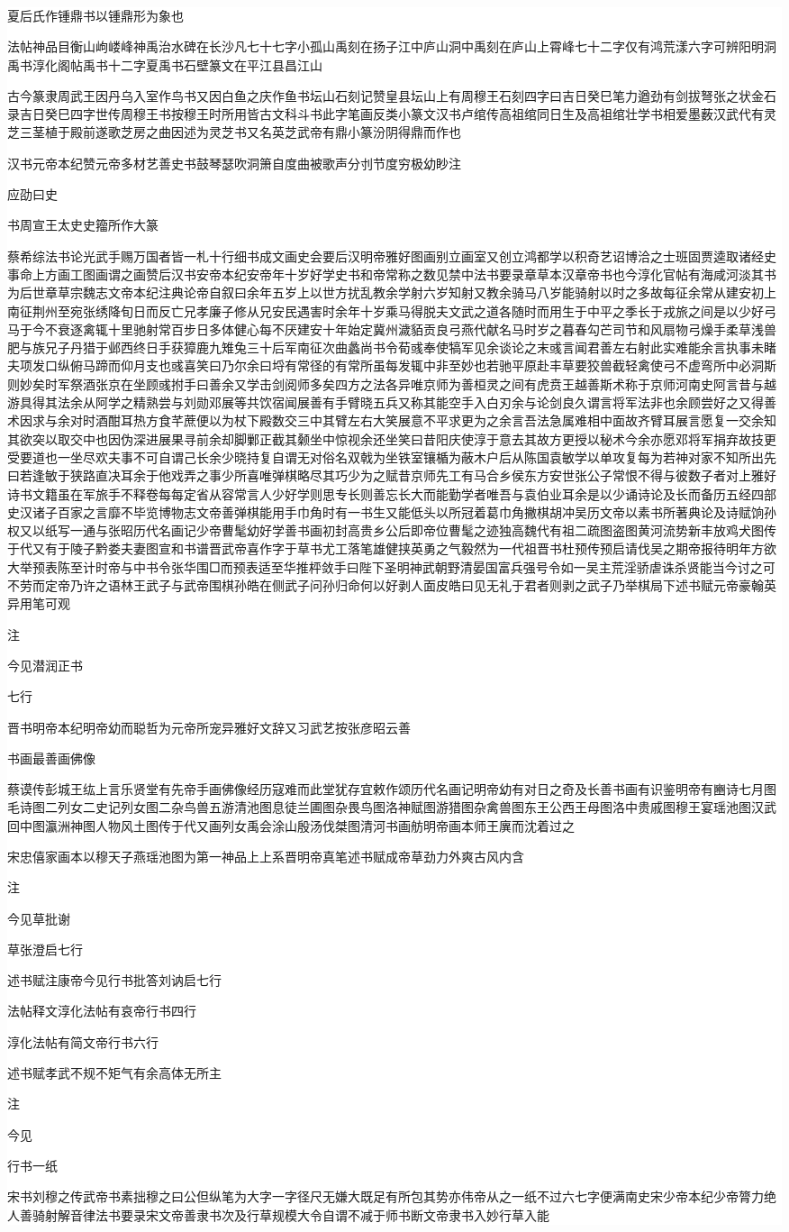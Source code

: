 夏后氏作锺鼎书以锺鼎形为象也  

法帖神品目衡山岣嵝峰神禹治水碑在长沙凡七十七字小孤山禹刻在扬子江中庐山洞中禹刻在庐山上霄峰七十二字仅有鸿荒漾六字可辨阳明洞禹书淳化阁帖禹书十二字夏禹书石壁篆文在平江县昌江山  

古今篆隶周武王因丹乌入室作鸟书又因白鱼之庆作鱼书坛山石刻记赞皇县坛山上有周穆王石刻四字曰吉日癸巳笔力遒劲有剑拔弩张之状金石录吉日癸巳四字世传周穆王书按穆王时所用皆古文科斗书此字笔画反类小篆文汉书卢绾传高祖绾同日生及高祖绾壮学书相爱墨薮汉武代有灵芝三茎植于殿前遂歌芝房之曲因述为灵芝书又名英芝武帝有鼎小篆汾阴得鼎而作也  

汉书元帝本纪赞元帝多材艺善史书鼓琴瑟吹洞箫自度曲被歌声分刌节度穷极幼眇注  

应劭曰史  

书周宣王太史史籀所作大篆  

蔡希综法书论光武手赐万国者皆一札十行细书成文画史会要后汉明帝雅好图画别立画室又创立鸿都学以积奇艺诏博洽之士班固贾逵取诸经史事命上方画工图画谓之画赞后汉书安帝本纪安帝年十岁好学史书和帝常称之数见禁中法书要录章草本汉章帝书也今淳化官帖有海咸河淡其书为后世章草宗魏志文帝本纪注典论帝自叙曰余年五岁上以世方扰乱教余学射六岁知射又教余骑马八岁能骑射以时之多故每征余常从建安初上南征荆州至宛张绣降旬日而反亡兄孝廉子修从兄安民遇害时余年十岁乘马得脱夫文武之道各随时而用生于中平之季长于戎旅之间是以少好弓马于今不衰逐禽辄十里驰射常百步日多体健心每不厌建安十年始定冀州濊貊贡良弓燕代献名马时岁之暮春勾芒司节和风扇物弓燥手柔草浅兽肥与族兄子丹猎于邺西终日手获獐鹿九雉兔三十后军南征次曲蠡尚书令荀彧奉使犒军见余谈论之末彧言闻君善左右射此实难能余言执事未睹夫项发口纵俯马蹄而仰月支也彧喜笑曰乃尔余曰埒有常径的有常所虽每发辄中非至妙也若驰平原赴丰草要狡兽截轻禽使弓不虚弯所中必洞斯则妙矣时军祭酒张京在坐顾彧拊手曰善余又学击剑阅师多矣四方之法各异唯京师为善桓灵之间有虎贲王越善斯术称于京师河南史阿言昔与越游具得其法余从阿学之精熟尝与刘勋邓展等共饮宿闻展善有手臂晓五兵又称其能空手入白刃余与论剑良久谓言将军法非也余顾尝好之又得善术因求与余对时酒酣耳热方食芊蔗便以为杖下殿数交三中其臂左右大笑展意不平求更为之余言吾法急属难相中面故齐臂耳展言愿复一交余知其欲突以取交中也因伪深进展果寻前余却脚鄛正截其颡坐中惊视余还坐笑曰昔阳庆使淳于意去其故方更授以秘术今余亦愿邓将军捐弃故技更受要道也一坐尽欢夫事不可自谓己长余少晓持复自谓无对俗名双戟为坐铁室镶楯为蔽木户后从陈国袁敏学以单攻复每为若神对家不知所出先曰若逢敏于狭路直决耳余于他戏弄之事少所喜唯弹棋略尽其巧少为之赋昔京师先工有马合乡侯东方安世张公子常恨不得与彼数子者对上雅好诗书文籍虽在军旅手不释卷每每定省从容常言人少好学则思专长则善忘长大而能勤学者唯吾与袁伯业耳余是以少诵诗论及长而备历五经四部史汉诸子百家之言靡不毕览博物志文帝善弹棋能用手巾角时有一书生又能低头以所冠着葛巾角撇棋胡冲吴历文帝以素书所著典论及诗赋饷孙权又以纸写一通与张昭历代名画记少帝曹髦幼好学善书画初封高贵乡公后即帝位曹髦之迹独高魏代有祖二疏图盗图黄河流势新丰放鸡犬图传于代又有于陵子黔娄夫妻图宣和书谱晋武帝喜作字于草书尤工落笔雄健挟英勇之气毅然为一代祖晋书杜预传预启请伐吴之期帝报待明年方欲大举预表陈至计时帝与中书令张华围□而预表适至华推枰敛手曰陛下圣明神武朝野清晏国富兵强号令如一吴主荒淫骄虐诛杀贤能当今讨之可不劳而定帝乃许之语林王武子与武帝围棋孙皓在侧武子问孙归命何以好剥人面皮皓曰见无礼于君者则剥之武子乃举棋局下述书赋元帝豪翰英异用笔可观  

注  

今见潜润正书  

七行  

晋书明帝本纪明帝幼而聪哲为元帝所宠异雅好文辞又习武艺按张彦昭云善  

书画最善画佛像  

蔡谟传彭城王纮上言乐贤堂有先帝手画佛像经历寇难而此堂犹存宜敕作颂历代名画记明帝幼有对日之奇及长善书画有识鉴明帝有豳诗七月图毛诗图二列女二史记列女图二杂鸟兽五游清池图息徒兰圃图杂畏鸟图洛神赋图游猎图杂禽兽图东王公西王母图洛中贵戚图穆王宴瑶池图汉武回中图瀛洲神图人物风土图传于代又画列女禹会涂山殷汤伐桀图清河书画舫明帝画本师王廙而沈着过之  

宋忠僖家画本以穆天子燕瑶池图为第一神品上上系晋明帝真笔述书赋成帝草劲力外爽古风内含  

注  

今见草批谢  

草张澄启七行  

述书赋注康帝今见行书批答刘讷启七行  

法帖释文淳化法帖有哀帝行书四行  

淳化法帖有简文帝行书六行  

述书赋孝武不规不矩气有余高体无所主  

注  

今见  

行书一纸  

宋书刘穆之传武帝书素拙穆之曰公但纵笔为大字一字径尺无嫌大既足有所包其势亦伟帝从之一纸不过六七字便满南史宋少帝本纪少帝膂力绝人善骑射解音律法书要录宋文帝善隶书次及行草规模大令自谓不减于师书断文帝隶书入妙行草入能  
